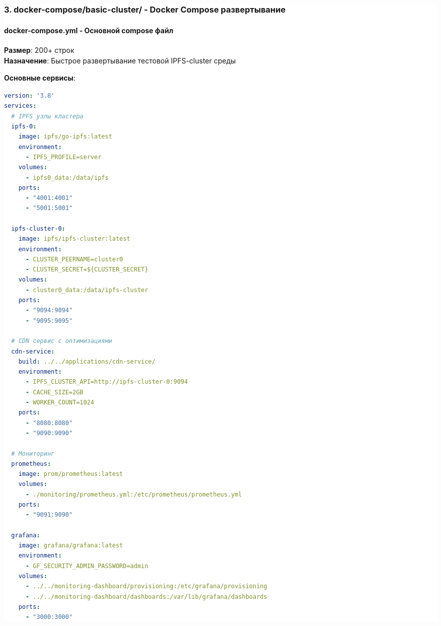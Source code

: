 ### 3. docker-compose/basic-cluster/ - Docker Compose развертывание

#### docker-compose.yml - Основной compose файл
**Размер**: 200+ строк  
**Назначение**: Быстрое развертывание тестовой IPFS-cluster среды

**Основные сервисы**:
```yaml
version: '3.8'
services:
  # IPFS узлы кластера
  ipfs-0:
    image: ipfs/go-ipfs:latest
    environment:
      - IPFS_PROFILE=server
    volumes:
      - ipfs0_data:/data/ipfs
    ports:
      - "4001:4001"
      - "5001:5001"
      
  ipfs-cluster-0:
    image: ipfs/ipfs-cluster:latest
    environment:
      - CLUSTER_PEERNAME=cluster0
      - CLUSTER_SECRET=${CLUSTER_SECRET}
    volumes:
      - cluster0_data:/data/ipfs-cluster
    ports:
      - "9094:9094"
      - "9095:9095"
      
  # CDN сервис с оптимизациями
  cdn-service:
    build: ../../applications/cdn-service/
    environment:
      - IPFS_CLUSTER_API=http://ipfs-cluster-0:9094
      - CACHE_SIZE=2GB
      - WORKER_COUNT=1024
    ports:
      - "8080:8080"
      - "9090:9090"
      
  # Мониторинг
  prometheus:
    image: prom/prometheus:latest
    volumes:
      - ./monitoring/prometheus.yml:/etc/prometheus/prometheus.yml
    ports:
      - "9091:9090"
      
  grafana:
    image: grafana/grafana:latest
    environment:
      - GF_SECURITY_ADMIN_PASSWORD=admin
    volumes:
      - ../../monitoring-dashboard/provisioning:/etc/grafana/provisioning
      - ../../monitoring-dashboard/dashboards:/var/lib/grafana/dashboards
    ports:
      - "3000:3000"
```
